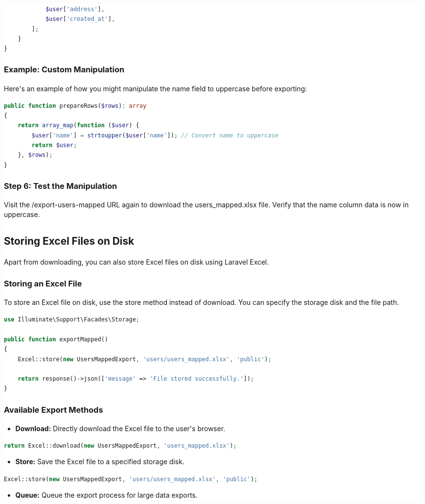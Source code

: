 ```php
            $user['address'],
            $user['created_at'],
        ];
    }
}
```

### Example: Custom Manipulation
Here's an example of how you might manipulate the name field to uppercase before exporting:

```php
public function prepareRows($rows): array
{
    return array_map(function ($user) {
        $user['name'] = strtoupper($user['name']); // Convert name to uppercase
        return $user;
    }, $rows);
}
```

### Step 6: Test the Manipulation
Visit the /export-users-mapped URL again to download the users_mapped.xlsx file. Verify that the name column data is now in uppercase.

## Storing Excel Files on Disk
Apart from downloading, you can also store Excel files on disk using Laravel Excel.

### Storing an Excel File
To store an Excel file on disk, use the store method instead of download. You can specify the storage disk and the file path.

```php
use Illuminate\Support\Facades\Storage;

public function exportMapped()
{
    Excel::store(new UsersMappedExport, 'users/users_mapped.xlsx', 'public');

    return response()->json(['message' => 'File stored successfully.']);
}
```

### Available Export Methods
  * **Download:** Directly download the Excel file to the user's browser.

```php
return Excel::download(new UsersMappedExport, 'users_mapped.xlsx');
```
  * **Store:** Save the Excel file to a specified storage disk.

```php
Excel::store(new UsersMappedExport, 'users/users_mapped.xlsx', 'public');
```
  * **Queue:** Queue the export process for large data exports.
